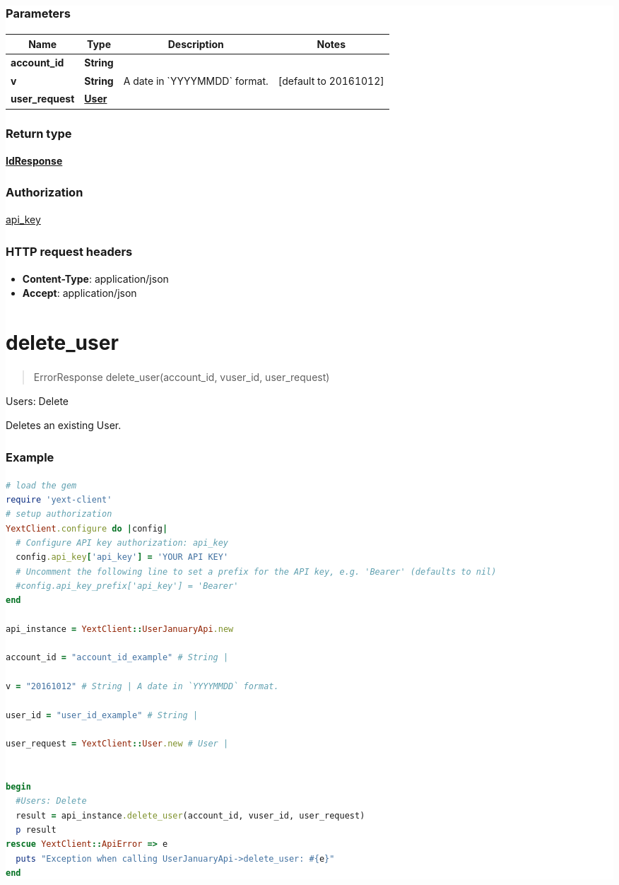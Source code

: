 ### Parameters

Name | Type | Description  | Notes
------------- | ------------- | ------------- | -------------
 **account_id** | **String**|  | 
 **v** | **String**| A date in &#x60;YYYYMMDD&#x60; format. | [default to 20161012]
 **user_request** | [**User**](User.md)|  | 

### Return type

[**IdResponse**](IdResponse.md)

### Authorization

[api_key](../README.md#api_key)

### HTTP request headers

 - **Content-Type**: application/json
 - **Accept**: application/json



# **delete_user**
> ErrorResponse delete_user(account_id, vuser_id, user_request)

Users: Delete

Deletes an existing User.

### Example
```ruby
# load the gem
require 'yext-client'
# setup authorization
YextClient.configure do |config|
  # Configure API key authorization: api_key
  config.api_key['api_key'] = 'YOUR API KEY'
  # Uncomment the following line to set a prefix for the API key, e.g. 'Bearer' (defaults to nil)
  #config.api_key_prefix['api_key'] = 'Bearer'
end

api_instance = YextClient::UserJanuaryApi.new

account_id = "account_id_example" # String | 

v = "20161012" # String | A date in `YYYYMMDD` format.

user_id = "user_id_example" # String | 

user_request = YextClient::User.new # User | 


begin
  #Users: Delete
  result = api_instance.delete_user(account_id, vuser_id, user_request)
  p result
rescue YextClient::ApiError => e
  puts "Exception when calling UserJanuaryApi->delete_user: #{e}"
end
```
